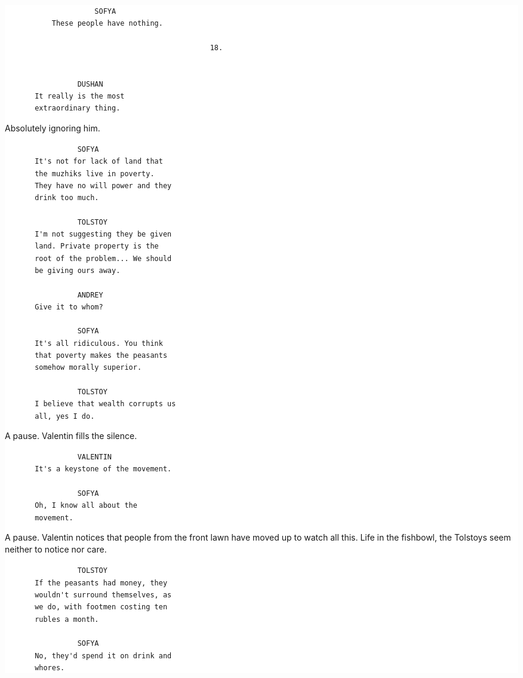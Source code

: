                          SOFYA
               These people have nothing.

                                                    18.


                     DUSHAN
           It really is the most
           extraordinary thing.

Absolutely ignoring him.

                     SOFYA
           It's not for lack of land that
           the muzhiks live in poverty.
           They have no will power and they
           drink too much.

                     TOLSTOY
           I'm not suggesting they be given
           land. Private property is the
           root of the problem... We should
           be giving ours away.

                     ANDREY
           Give it to whom?

                     SOFYA
           It's all ridiculous. You think
           that poverty makes the peasants
           somehow morally superior.

                     TOLSTOY
           I believe that wealth corrupts us
           all, yes I do.

A pause.   Valentin fills the silence.

                     VALENTIN
           It's a keystone of the movement.

                     SOFYA
           Oh, I know all about the
           movement.

A pause. Valentin notices that people from the front lawn
have moved up to watch all this. Life in the fishbowl, the
Tolstoys seem neither to notice nor care.

                     TOLSTOY
           If the peasants had money, they
           wouldn't surround themselves, as
           we do, with footmen costing ten
           rubles a month.

                     SOFYA
           No, they'd spend it on drink and
           whores.
